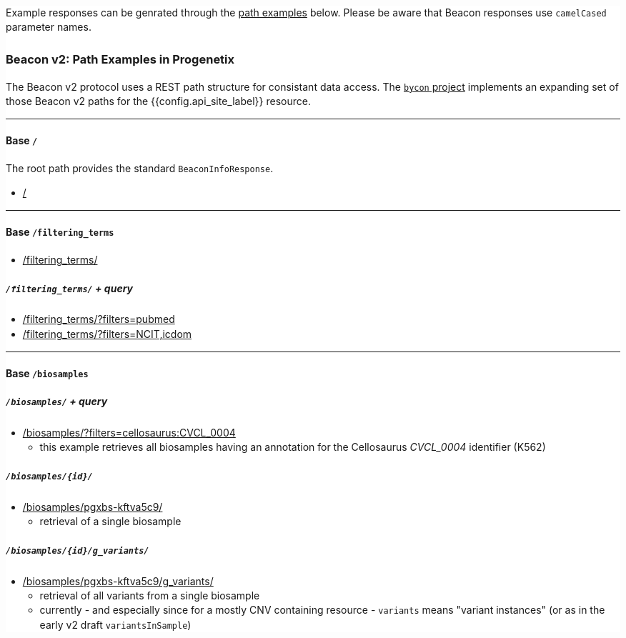 Example responses can be genrated through the [path examples](#beacon-v2-path-examples-in-progenetix)
below. Please be aware that Beacon responses use `camelCased` parameter names.

### Beacon v2: Path Examples in Progenetix

The Beacon v2 protocol uses a REST path structure for consistant data access.
The [`bycon` project](https://github.com/progenetix/bycon/)
implements an expanding set of those Beacon v2 paths for the {{config.api_site_label}}
resource.

----

#### Base `/`

The root path provides the standard `BeaconInfoResponse`.

* [/]({{config.api_web_root}}/beacon/)

----

#### Base `/filtering_terms`

* [/filtering_terms/]({{config.api_web_root}}/beacon/filtering_terms/)

##### `/filtering_terms/` + query

* [/filtering_terms/?filters=pubmed]({{config.api_web_root}}/beacon/filtering_terms/?filters=pubmed)
* [/filtering_terms/?filters=NCIT,icdom]({{config.api_web_root}}/beacon/filtering_terms/?filters=NCIT,icdom)

----

#### Base `/biosamples`

##### `/biosamples/` + query

* [/biosamples/?filters=cellosaurus:CVCL_0004]({{config.api_web_root}}/beacon/biosamples/?filters=cellosaurus:CVCL_0004)
    - this example retrieves all biosamples having an annotation for the Cellosaurus _CVCL_0004_
  identifier (K562)

##### `/biosamples/{id}/`

* [/biosamples/pgxbs-kftva5c9/]({{config.api_web_root}}/beacon/biosamples/pgxbs-kftva5c9/)
    - retrieval of a single biosample

##### `/biosamples/{id}/g_variants/`

* [/biosamples/pgxbs-kftva5c9/g_variants/]({{config.api_web_root}}/beacon/biosamples/pgxbs-kftva5c9/g_variants/)
    - retrieval of all variants from a single biosample
    - currently - and especially since for a mostly CNV containing resource - `variants` means "variant instances" (or as in the early v2 draft `variantsInSample`)
